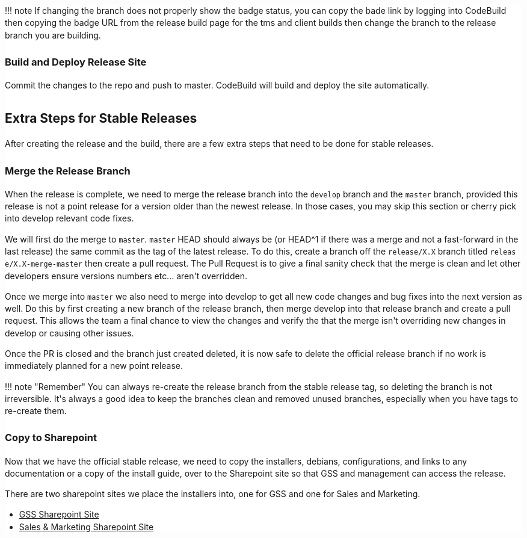 !!! note
    If changing the branch does not properly show the badge status, you can copy the bade link by logging into CodeBuild then copying the badge URL from the release build page for the tms and client builds then change the branch to the release branch you are building.


### Build and Deploy Release Site

Commit the changes to the repo and push to master. CodeBuild will build and deploy the site automatically. 

## Extra Steps for Stable Releases

After creating the release and the build, there are a few extra steps that need to be done for stable releases.

### Merge the Release Branch

When the release is complete, we need to merge the release branch into the `develop` branch and the `master` branch, provided this release is not a point release for a version older than the newest release. In those cases, you may skip this section or cherry pick into develop relevant code fixes.

We will first do the merge to `master`. `master` HEAD should always be (or HEAD^1 if there was a merge and not a fast-forward in the last release) the same commit as the tag of the latest release. To do this, create a branch off the `release/X.X` branch titled `release/X.X-merge-master` then create a pull request. The Pull Request is to give a final sanity check that the merge is clean and let other developers ensure versions numbers etc... aren't overridden.

Once we merge into `master` we also need to merge into develop to get all new code changes and bug fixes into the next version as well. Do this by first creating a new branch of the release branch, then merge develop into that release branch and create a pull request. This allows the team a final chance to view the changes and verify the that the merge isn't overriding new changes in develop or causing other issues.

Once the PR is closed and the branch just created deleted, it is now safe to delete the official release branch if no work is immediately planned for a new point release.

!!! note "Remember"
    You can always re-create the release branch from the stable release tag, so deleting the branch is not irreversible. It's always a good idea to keep the branches clean and removed unused branches, especially when you have tags to re-create them.

### Copy to Sharepoint

Now that we have the official stable release, we need to copy the installers, debians, configurations, and links to any documentation or a copy of the install guide, over to the Sharepoint site so that GSS and management can access the release.

There are two sharepoint sites we place the installers into, one for GSS and one for Sales and Marketing.

  * [GSS Sharepoint Site](https://oroliagroup.sharepoint.com/sites/mcmurdogroup/DC/GSS/GSS%20Customer%20Files/Forms/AllItems.aspx?slrid=5b1b9e9e%2D400c%2D7000%2D1954%2D4296022539d8&RootFolder=%2Fsites%2Fmcmurdogroup%2FDC%2FGSS%2FGSS%20Customer%20Files%2FPRISMA&FolderCTID=0x01200046376510E6953748AACF1CC3554FCB8E)
  * [Sales & Marketing Sharepoint Site](https://oroliagroup.sharepoint.com/sites/mcmurdogroup/mcmurdord/PC2/Shared%20Documents/Forms/AllItems.aspx?slrid=5b1b9e9e%2Da04d%2D7000%2Dec22%2D032b49ae6c0b&FolderCTID=0x01200075FF57070D05E84C8F6C256BE1BB9BA0&id=%2Fsites%2Fmcmurdogroup%2Fmcmurdord%2FPC2%2FShared%20Documents%2FSales%20%26%20Marketing%2FSales%20Demo%2Freleases)
